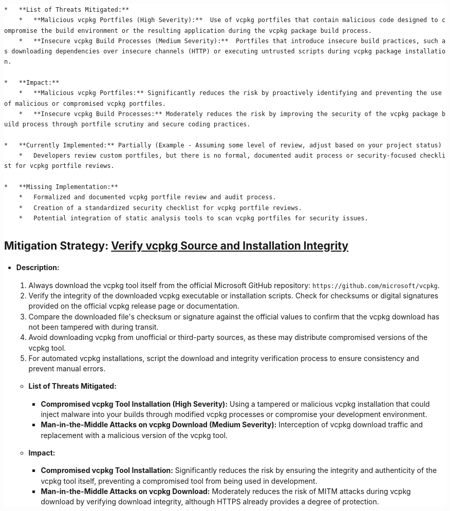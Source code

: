     *   **List of Threats Mitigated:**
        *   **Malicious vcpkg Portfiles (High Severity):**  Use of vcpkg portfiles that contain malicious code designed to compromise the build environment or the resulting application during the vcpkg package build process.
        *   **Insecure vcpkg Build Processes (Medium Severity):**  Portfiles that introduce insecure build practices, such as downloading dependencies over insecure channels (HTTP) or executing untrusted scripts during vcpkg package installation.

    *   **Impact:**
        *   **Malicious vcpkg Portfiles:** Significantly reduces the risk by proactively identifying and preventing the use of malicious or compromised vcpkg portfiles.
        *   **Insecure vcpkg Build Processes:** Moderately reduces the risk by improving the security of the vcpkg package build process through portfile scrutiny and secure coding practices.

    *   **Currently Implemented:** Partially (Example - Assuming some level of review, adjust based on your project status)
        *   Developers review custom portfiles, but there is no formal, documented audit process or security-focused checklist for vcpkg portfile reviews.

    *   **Missing Implementation:**
        *   Formalized and documented vcpkg portfile review and audit process.
        *   Creation of a standardized security checklist for vcpkg portfile reviews.
        *   Potential integration of static analysis tools to scan vcpkg portfiles for security issues.

## Mitigation Strategy: [Verify vcpkg Source and Installation Integrity](./mitigation_strategies/verify_vcpkg_source_and_installation_integrity.md)

*   **Description:**
    1.  Always download the vcpkg tool itself from the official Microsoft GitHub repository: `https://github.com/microsoft/vcpkg`.
    2.  Verify the integrity of the downloaded vcpkg executable or installation scripts. Check for checksums or digital signatures provided on the official vcpkg release page or documentation.
    3.  Compare the downloaded file's checksum or signature against the official values to confirm that the vcpkg download has not been tampered with during transit.
    4.  Avoid downloading vcpkg from unofficial or third-party sources, as these may distribute compromised versions of the vcpkg tool.
    5.  For automated vcpkg installations, script the download and integrity verification process to ensure consistency and prevent manual errors.

    *   **List of Threats Mitigated:**
        *   **Compromised vcpkg Tool Installation (High Severity):**  Using a tampered or malicious vcpkg installation that could inject malware into your builds through modified vcpkg processes or compromise your development environment.
        *   **Man-in-the-Middle Attacks on vcpkg Download (Medium Severity):**  Interception of vcpkg download traffic and replacement with a malicious version of the vcpkg tool.

    *   **Impact:**
        *   **Compromised vcpkg Tool Installation:** Significantly reduces the risk by ensuring the integrity and authenticity of the vcpkg tool itself, preventing a compromised tool from being used in development.
        *   **Man-in-the-Middle Attacks on vcpkg Download:** Moderately reduces the risk of MITM attacks during vcpkg download by verifying download integrity, although HTTPS already provides a degree of protection.
